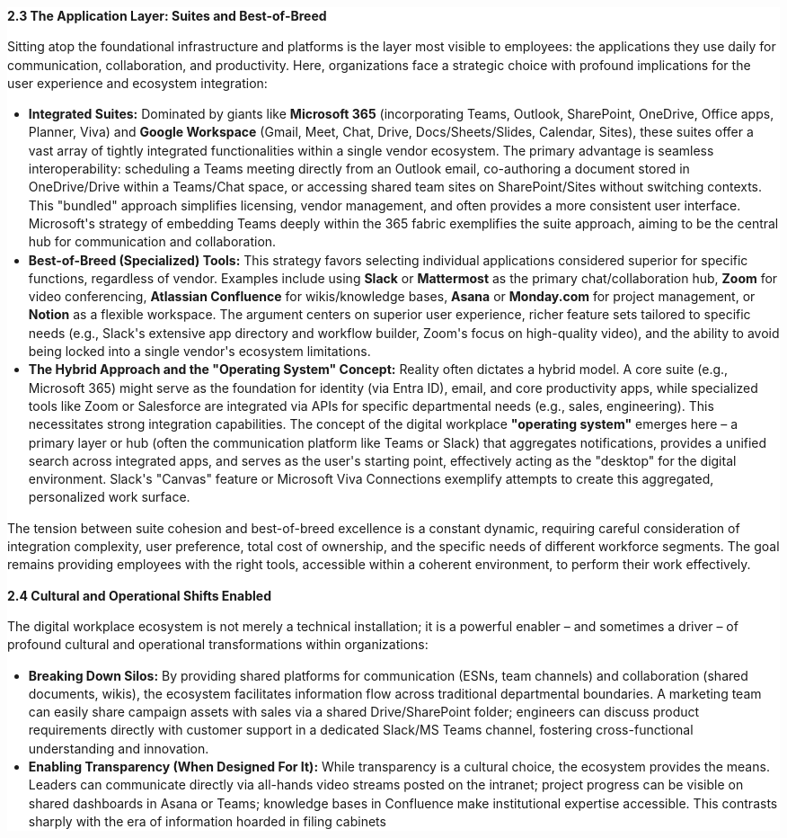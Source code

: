 **2.3 The Application Layer: Suites and Best-of-Breed**

Sitting atop the foundational infrastructure and platforms is the layer most visible to employees: the applications they use daily for communication, collaboration, and productivity. Here, organizations face a strategic choice with profound implications for the user experience and ecosystem integration:

*   **Integrated Suites:** Dominated by giants like **Microsoft 365** (incorporating Teams, Outlook, SharePoint, OneDrive, Office apps, Planner, Viva) and **Google Workspace** (Gmail, Meet, Chat, Drive, Docs/Sheets/Slides, Calendar, Sites), these suites offer a vast array of tightly integrated functionalities within a single vendor ecosystem. The primary advantage is seamless interoperability: scheduling a Teams meeting directly from an Outlook email, co-authoring a document stored in OneDrive/Drive within a Teams/Chat space, or accessing shared team sites on SharePoint/Sites without switching contexts. This "bundled" approach simplifies licensing, vendor management, and often provides a more consistent user interface. Microsoft's strategy of embedding Teams deeply within the 365 fabric exemplifies the suite approach, aiming to be the central hub for communication and collaboration.
*   **Best-of-Breed (Specialized) Tools:** This strategy favors selecting individual applications considered superior for specific functions, regardless of vendor. Examples include using **Slack** or **Mattermost** as the primary chat/collaboration hub, **Zoom** for video conferencing, **Atlassian Confluence** for wikis/knowledge bases, **Asana** or **Monday.com** for project management, or **Notion** as a flexible workspace. The argument centers on superior user experience, richer feature sets tailored to specific needs (e.g., Slack's extensive app directory and workflow builder, Zoom's focus on high-quality video), and the ability to avoid being locked into a single vendor's ecosystem limitations.
*   **The Hybrid Approach and the "Operating System" Concept:** Reality often dictates a hybrid model. A core suite (e.g., Microsoft 365) might serve as the foundation for identity (via Entra ID), email, and core productivity apps, while specialized tools like Zoom or Salesforce are integrated via APIs for specific departmental needs (e.g., sales, engineering). This necessitates strong integration capabilities. The concept of the digital workplace **"operating system"** emerges here – a primary layer or hub (often the communication platform like Teams or Slack) that aggregates notifications, provides a unified search across integrated apps, and serves as the user's starting point, effectively acting as the "desktop" for the digital environment. Slack's "Canvas" feature or Microsoft Viva Connections exemplify attempts to create this aggregated, personalized work surface.

The tension between suite cohesion and best-of-breed excellence is a constant dynamic, requiring careful consideration of integration complexity, user preference, total cost of ownership, and the specific needs of different workforce segments. The goal remains providing employees with the right tools, accessible within a coherent environment, to perform their work effectively.

**2.4 Cultural and Operational Shifts Enabled**

The digital workplace ecosystem is not merely a technical installation; it is a powerful enabler – and sometimes a driver – of profound cultural and operational transformations within organizations:

*   **Breaking Down Silos:** By providing shared platforms for communication (ESNs, team channels) and collaboration (shared documents, wikis), the ecosystem facilitates information flow across traditional departmental boundaries. A marketing team can easily share campaign assets with sales via a shared Drive/SharePoint folder; engineers can discuss product requirements directly with customer support in a dedicated Slack/MS Teams channel, fostering cross-functional understanding and innovation.
*   **Enabling Transparency (When Designed For It):** While transparency is a cultural choice, the ecosystem provides the means. Leaders can communicate directly via all-hands video streams posted on the intranet; project progress can be visible on shared dashboards in Asana or Teams; knowledge bases in Confluence make institutional expertise accessible. This contrasts sharply with the era of information hoarded in filing cabinets
